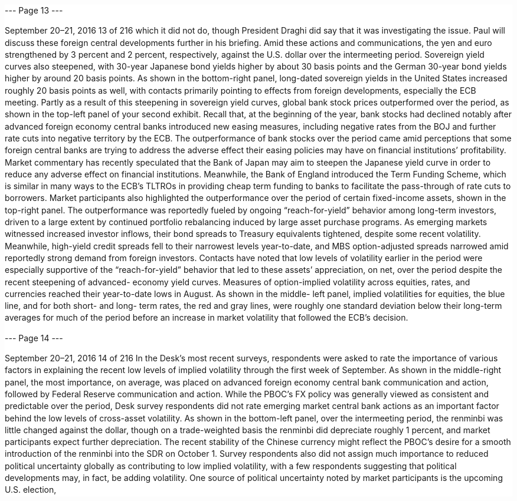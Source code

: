 --- Page 13 ---

September 20–21, 2016 13 of 216
which it did not do, though President Draghi did say that it was investigating the
issue. Paul will discuss these foreign central developments further in his briefing.
Amid these actions and communications, the yen and euro strengthened by
3 percent and 2 percent, respectively, against the U.S. dollar over the intermeeting
period. Sovereign yield curves also steepened, with 30-year Japanese bond yields
higher by about 30 basis points and the German 30-year bond yields higher by around
20 basis points. As shown in the bottom-right panel, long-dated sovereign yields in
the United States increased roughly 20 basis points as well, with contacts primarily
pointing to effects from foreign developments, especially the ECB meeting.
Partly as a result of this steepening in sovereign yield curves, global bank stock
prices outperformed over the period, as shown in the top-left panel of your second
exhibit. Recall that, at the beginning of the year, bank stocks had declined notably
after advanced foreign economy central banks introduced new easing measures,
including negative rates from the BOJ and further rate cuts into negative territory by
the ECB.
The outperformance of bank stocks over the period came amid perceptions that
some foreign central banks are trying to address the adverse effect their easing
policies may have on financial institutions’ profitability. Market commentary has
recently speculated that the Bank of Japan may aim to steepen the Japanese yield
curve in order to reduce any adverse effect on financial institutions. Meanwhile, the
Bank of England introduced the Term Funding Scheme, which is similar in many
ways to the ECB’s TLTROs in providing cheap term funding to banks to facilitate the
pass-through of rate cuts to borrowers.
Market participants also highlighted the outperformance over the period of certain
fixed-income assets, shown in the top-right panel. The outperformance was
reportedly fueled by ongoing “reach-for-yield” behavior among long-term investors,
driven to a large extent by continued portfolio rebalancing induced by large asset
purchase programs. As emerging markets witnessed increased investor inflows, their
bond spreads to Treasury equivalents tightened, despite some recent volatility.
Meanwhile, high-yield credit spreads fell to their narrowest levels year-to-date, and
MBS option-adjusted spreads narrowed amid reportedly strong demand from foreign
investors.
Contacts have noted that low levels of volatility earlier in the period were
especially supportive of the “reach-for-yield” behavior that led to these assets’
appreciation, on net, over the period despite the recent steepening of advanced-
economy yield curves. Measures of option-implied volatility across equities, rates,
and currencies reached their year-to-date lows in August. As shown in the middle-
left panel, implied volatilities for equities, the blue line, and for both short- and long-
term rates, the red and gray lines, were roughly one standard deviation below their
long-term averages for much of the period before an increase in market volatility that
followed the ECB’s decision.

--- Page 14 ---

September 20–21, 2016 14 of 216
In the Desk’s most recent surveys, respondents were asked to rate the importance
of various factors in explaining the recent low levels of implied volatility through the
first week of September. As shown in the middle-right panel, the most importance,
on average, was placed on advanced foreign economy central bank communication
and action, followed by Federal Reserve communication and action.
While the PBOC’s FX policy was generally viewed as consistent and predictable
over the period, Desk survey respondents did not rate emerging market central bank
actions as an important factor behind the low levels of cross-asset volatility. As
shown in the bottom-left panel, over the intermeeting period, the renminbi was little
changed against the dollar, though on a trade-weighted basis the renminbi did
depreciate roughly 1 percent, and market participants expect further depreciation.
The recent stability of the Chinese currency might reflect the PBOC’s desire for a
smooth introduction of the renminbi into the SDR on October 1.
Survey respondents also did not assign much importance to reduced political
uncertainty globally as contributing to low implied volatility, with a few respondents
suggesting that political developments may, in fact, be adding volatility. One source
of political uncertainty noted by market participants is the upcoming U.S. election,